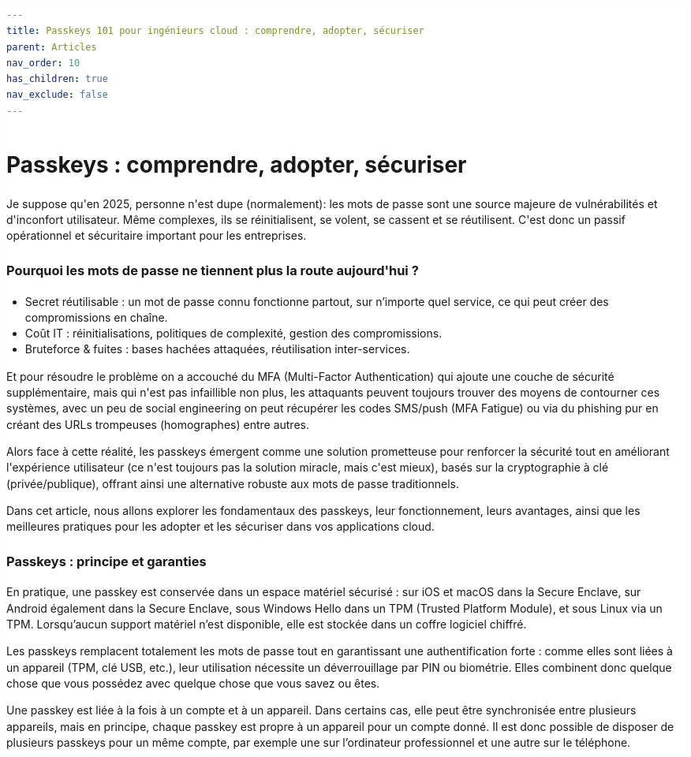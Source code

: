 ```yaml
---
title: Passkeys 101 pour ingénieurs cloud : comprendre, adopter, sécuriser
parent: Articles
nav_order: 10
has_children: true
nav_exclude: false
---
```


# Passkeys : comprendre, adopter, sécuriser
Je suppose qu'en 2025, personne n'est dupe (normalement): les mots de passe sont une source majeure de vulnérabilités et d'inconfort utilisateur. Même complexes, ils se réinitialisent, se volent, se cassent et se réutilisent. C'est donc un passif opérationnel et sécuritaire important pour les entreprises.


### Pourquoi les mots de passe ne tiennent plus la route aujourd'hui ?

- Secret réutilisable : un mot de passe connu fonctionne partout, sur n’importe quel service, ce qui peut créer des compromissions en chaîne.
- Coût IT : réinitialisations, politiques de complexité, gestion des compromissions.
- Bruteforce & fuites : bases hachées attaquées, réutilisation inter-services.

Et pour résoudre le problème on a accouché du MFA (Multi-Factor Authentication) qui ajoute une couche de sécurité supplémentaire, mais qui n'est pas infaillible non plus, les attaquants peuvent toujours trouver des moyens de contourner ces systèmes, avec un peu de social engineering on peut récupérer les codes SMS/push (MFA Fatigue) ou via du phishing pur en créant des URLs trompeuses (homographes) entre autres.

Alors face à cette réalité, les passkeys émergent comme une solution prometteuse pour renforcer la sécurité tout en améliorant l'expérience utilisateur (ce n'est toujours pas la solution miracle, mais c'est mieux), basés sur la cryptographie à clé (privée/publique), offrant ainsi une alternative robuste aux mots de passe traditionnels.

Dans cet article, nous allons explorer les fondamentaux des passkeys, leur fonctionnement, leurs avantages, ainsi que les meilleures pratiques pour les adopter et les sécuriser dans vos applications cloud.

### Passkeys : principe et garanties

En pratique, une passkey est conservée dans un espace matériel sécurisé : sur iOS et macOS dans la Secure Enclave, sur Android également dans la Secure Enclave, sous Windows Hello dans un TPM (Trusted Platform Module), et sous Linux via un TPM. Lorsqu’aucun support matériel n’est disponible, elle est stockée dans un coffre logiciel chiffré.

Les passkeys remplacent totalement les mots de passe tout en garantissant une authentification forte : comme elles sont liées à un appareil (TPM, clé USB, etc.), leur utilisation nécessite un déverrouillage par PIN ou biométrie. Elles combinent donc quelque chose que vous possédez avec quelque chose que vous savez ou êtes.

Une passkey est liée à la fois à un compte et à un appareil. Dans certains cas, elle peut être synchronisée entre plusieurs appareils, mais en principe, chaque passkey est propre à un appareil pour un compte donné. Il est donc possible de disposer de plusieurs passkeys pour un même compte, par exemple une sur l’ordinateur professionnel et une autre sur le téléphone.
